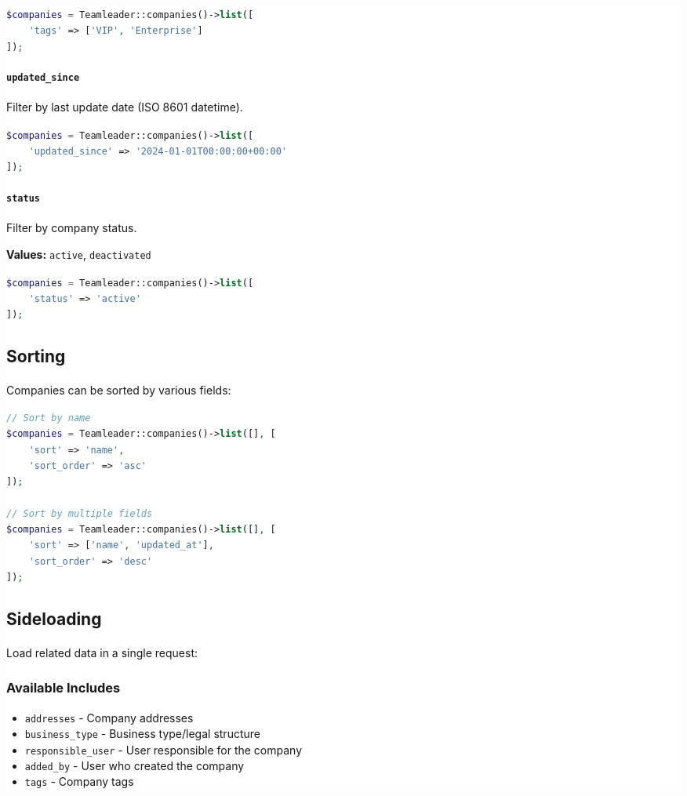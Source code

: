 ```php
$companies = Teamleader::companies()->list([
    'tags' => ['VIP', 'Enterprise']
]);
```

#### `updated_since`
Filter by last update date (ISO 8601 datetime).

```php
$companies = Teamleader::companies()->list([
    'updated_since' => '2024-01-01T00:00:00+00:00'
]);
```

#### `status`
Filter by company status.

**Values:** `active`, `deactivated`

```php
$companies = Teamleader::companies()->list([
    'status' => 'active'
]);
```

## Sorting

Companies can be sorted by various fields:

```php
// Sort by name
$companies = Teamleader::companies()->list([], [
    'sort' => 'name',
    'sort_order' => 'asc'
]);

// Sort by multiple fields
$companies = Teamleader::companies()->list([], [
    'sort' => ['name', 'updated_at'],
    'sort_order' => 'desc'
]);
```

## Sideloading

Load related data in a single request:

### Available Includes

- `addresses` - Company addresses
- `business_type` - Business type/legal structure
- `responsible_user` - User responsible for the company
- `added_by` - User who created the company
- `tags` - Company tags
